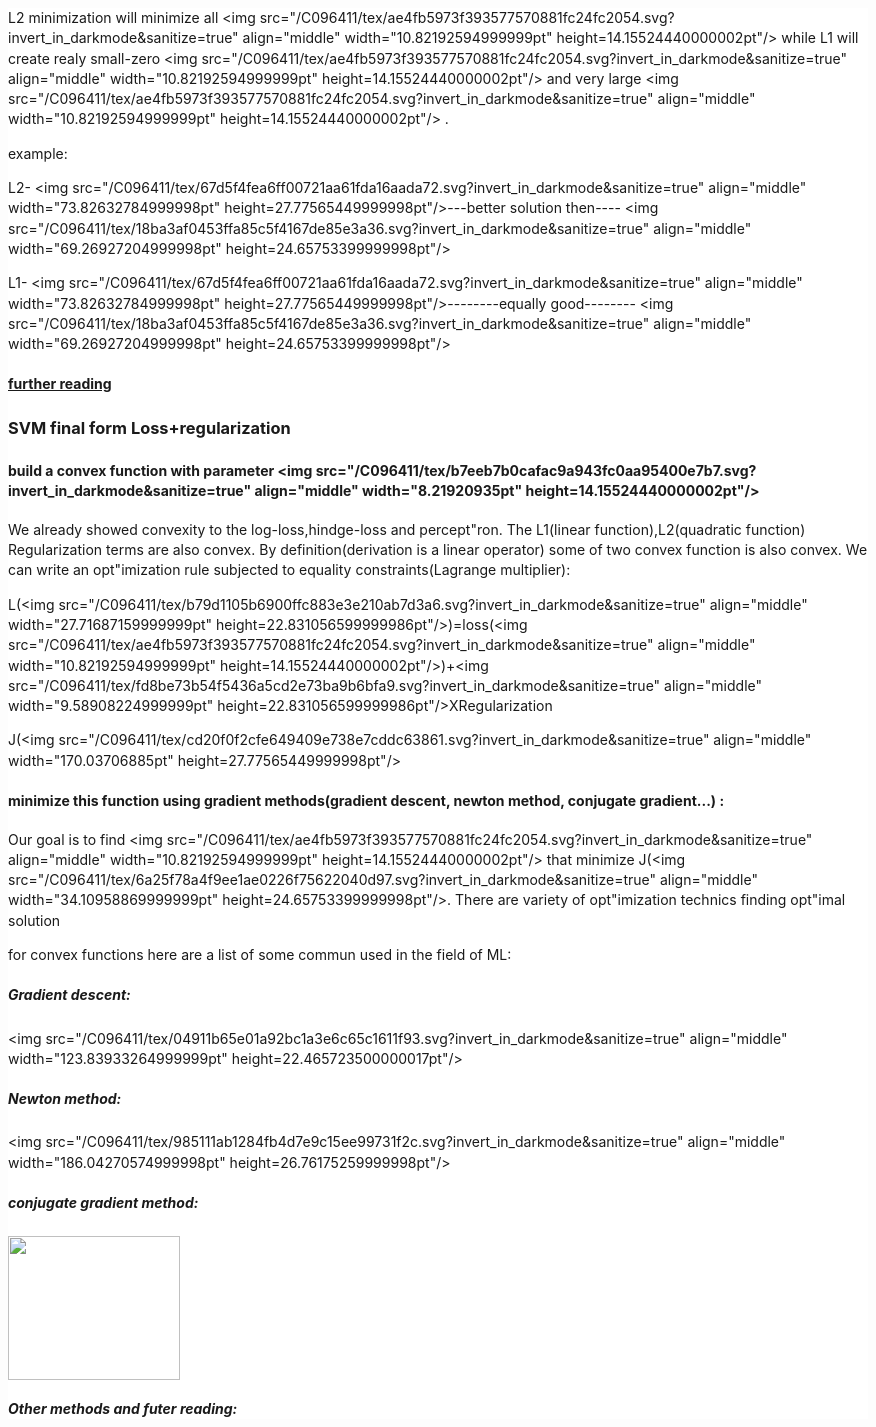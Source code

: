 L2 minimization will minimize all <img src="/C096411/tex/ae4fb5973f393577570881fc24fc2054.svg?invert_in_darkmode&sanitize=true" align="middle" width="10.82192594999999pt" height=14.15524440000002pt"/> while L1 will create realy small-zero <img src="/C096411/tex/ae4fb5973f393577570881fc24fc2054.svg?invert_in_darkmode&sanitize=true" align="middle" width="10.82192594999999pt" height=14.15524440000002pt"/>  and very large <img src="/C096411/tex/ae4fb5973f393577570881fc24fc2054.svg?invert_in_darkmode&sanitize=true" align="middle" width="10.82192594999999pt" height=14.15524440000002pt"/> .

example:

L2-  <img src="/C096411/tex/67d5f4fea6ff00721aa61fda16aada72.svg?invert_in_darkmode&sanitize=true" align="middle" width="73.82632784999998pt" height=27.77565449999998pt"/>---better solution then---- <img src="/C096411/tex/18ba3af0453ffa85c5f4167de85e3a36.svg?invert_in_darkmode&sanitize=true" align="middle" width="69.26927204999998pt" height=24.65753399999998pt"/>

L1-  <img src="/C096411/tex/67d5f4fea6ff00721aa61fda16aada72.svg?invert_in_darkmode&sanitize=true" align="middle" width="73.82632784999998pt" height=27.77565449999998pt"/>--------equally good-------- <img src="/C096411/tex/18ba3af0453ffa85c5f4167de85e3a36.svg?invert_in_darkmode&sanitize=true" align="middle" width="69.26927204999998pt" height=24.65753399999998pt"/> 

#### <a href="http://www.chioka.in/differences-between-l1-and-l2-as-loss-function-and-regularization/">further reading</a> 

<a name='SVM_f'></a>
### SVM final form Loss+regularization

#### build a convex function with parameter <img src="/C096411/tex/b7eeb7b0cafac9a943fc0aa95400e7b7.svg?invert_in_darkmode&sanitize=true" align="middle" width="8.21920935pt" height=14.15524440000002pt"/>

We already showed convexity to the log-loss,hindge-loss and percept"ron. The L1(linear function),L2(quadratic function) Regularization terms are also convex. By definition(derivation is a linear operator) some of two convex function is also convex. We can write an opt"imization rule subjected to equality constraints(Lagrange multiplier):

L(<img src="/C096411/tex/b79d1105b6900ffc883e3e210ab7d3a6.svg?invert_in_darkmode&sanitize=true" align="middle" width="27.71687159999999pt" height=22.831056599999986pt"/>)=loss(<img src="/C096411/tex/ae4fb5973f393577570881fc24fc2054.svg?invert_in_darkmode&sanitize=true" align="middle" width="10.82192594999999pt" height=14.15524440000002pt"/>)+<img src="/C096411/tex/fd8be73b54f5436a5cd2e73ba9b6bfa9.svg?invert_in_darkmode&sanitize=true" align="middle" width="9.58908224999999pt" height=22.831056599999986pt"/>XRegularization

J(<img src="/C096411/tex/cd20f0f2cfe649409e738e7cddc63861.svg?invert_in_darkmode&sanitize=true" align="middle" width="170.03706885pt" height=27.77565449999998pt"/> 

####  minimize this function using gradient methods(gradient descent, newton method, conjugate gradient...) :

Our goal is to find <img src="/C096411/tex/ae4fb5973f393577570881fc24fc2054.svg?invert_in_darkmode&sanitize=true" align="middle" width="10.82192594999999pt" height=14.15524440000002pt"/> that minimize J(<img src="/C096411/tex/6a25f78a4f9ee1ae0226f75622040d97.svg?invert_in_darkmode&sanitize=true" align="middle" width="34.10958869999999pt" height=24.65753399999998pt"/>. There are variety of opt"imization technics finding opt"imal solution

for convex functions here are a list of some commun used in the field of ML:

##### Gradient descent:

<img src="/C096411/tex/04911b65e01a92bc1a3e6c65c1611f93.svg?invert_in_darkmode&sanitize=true" align="middle" width="123.83933264999999pt" height=22.465723500000017pt"/>

##### Newton method:

<img src="/C096411/tex/985111ab1284fb4d7e9c15ee99731f2c.svg?invert_in_darkmode&sanitize=true" align="middle" width="186.04270574999998pt" height=26.76175259999998pt"/>

##### conjugate gradient method:



<p align=""center"><img src="/C096411/tex/35013eece0f7e0a914379ea65fa6bfdc.svg?invert_in_darkmode&sanitize=true" align="middle" width="171.69148259999997pt" height=143.2484295pt"/></p>



##### Other methods and futer reading:
